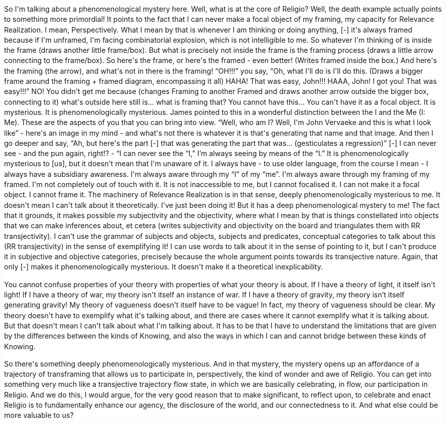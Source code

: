 So I'm talking about a phenomenological mystery here. Well, what is at the core of Religio? Well, the death example actually points to something more primordial\! It points to the fact that I can never make a focal object of my framing, my capacity for Relevance Realization. I mean, Perspectively. What I mean by that is whenever I am thinking or doing anything, \[-\] it's always framed because if I'm unframed, I'm facing combinatorial explosion, which is not intelligible to me. So whatever I'm thinking of is inside the frame \(draws another little frame/box\). But what is precisely not inside the frame is the framing process \(draws a little arrow connecting to the frame/box\). So here's the frame, or here's the framed - even better\! \(Writes framed inside the box.\) And here's the framing \(the arrow\), and what's not in there is the framing\! “OH\!\!\!” you say, “Oh, what I'll do is I'll do this. \(Draws a bigger frame around the framing \+ framed diagram, encompassing it all\) HAHA\! That was easy, John\!\!\! HAAA, John\! I got you\! That was easy\!\!\!” NO\! You didn't get me because \(changes Framing to another Framed and draws another arrow outside the bigger box, connecting to it\) what's outside here still is… what is framing that? You cannot have this… You can't have it as a focal object. It is mysterious. It is phenomenologically mysterious. James pointed to this in a wonderful distinction between the I and the Me \(I: Me\). These are the aspects of you that you can bring into view. “Well, who am I? Well, I'm John Vervaeke and this is what I look like” - here's an image in my mind - and what's not there is whatever it is that's generating that name and that image. And then I go deeper and say, “Ah, but here's the part \[-\] that was generating the part that was… \(gesticulates a regression\)” \[-\] I can never see - and the pun again, right\!? - “I can never see the “I,” I’m always seeing by means of the “I.” It is phenomenologically mysterious to \[us\], but it doesn't mean that I'm unaware of it. I always have - to use older language, from the course I mean - I always have a subsidiary awareness. I'm always aware through my “I” of my “me”. I'm always aware through my framing of my framed. I'm not completely out of touch with it. It is not inaccessible to me, but I cannot focalised it. I can not make it a focal object. I cannot frame it. The machinery of Relevance Realization is in that sense, deeply phenomenologically mysterious to me. It doesn't mean I can't talk about it theoretically. I've just been doing it\! But it has a deep phenomenological mystery to me\! The fact that it grounds, it makes possible my subjectivity and the objectivity, where what I mean by that is things constellated into objects that we can make inferences about, et cetera \(writes subjectivity and objectivity on the board and triangulates them with RR transjectivity\). I can't use the grammar of subjects and objects, subjects and predicates, conceptual categories to talk about this \(RR transjectivity\) in the sense of exemplifying it\! I can use words to talk about it in the sense of pointing to it, but I can't produce it in subjective and objective categories, precisely because the whole argument points towards its transjective nature. Again, that only \[-\] makes it phenomenologically mysterious. It doesn't make it a theoretical inexplicability.

You cannot confuse properties of your theory with properties of what your theory is about. If I have a theory of light, it itself isn't light\! If I have a theory of war, my theory isn't itself an instance of war. If I have a theory of gravity, my theory isn’t itself generating gravity\! My theory of vagueness doesn't itself have to be vague\! In fact, my theory of vagueness should be clear. My theory doesn't have to exemplify what it's talking about, and there are cases where it cannot exemplify what it is talking about. But that doesn't mean I can't talk about what I'm talking about. It has to be that I have to understand the limitations that are given by the differences between the kinds of Knowing, and also the ways in which I can and cannot bridge between these kinds of Knowing.

So there's something deeply phenomenologically mysterious. And in that mystery, the mystery opens up an affordance of a trajectory of transframing that allows us to participate in, perspectively, the kind of wonder and awe of Religio. You can get into something very much like a transjective trajectory flow state, in which we are basically celebrating, in flow, our participation in Religio. And we do this, I would argue, for the very good reason that to make significant, to reflect upon, to celebrate and enact Religio is to fundamentally enhance our agency, the disclosure of the world, and our connectedness to it. And what else could be more valuable to us? 
